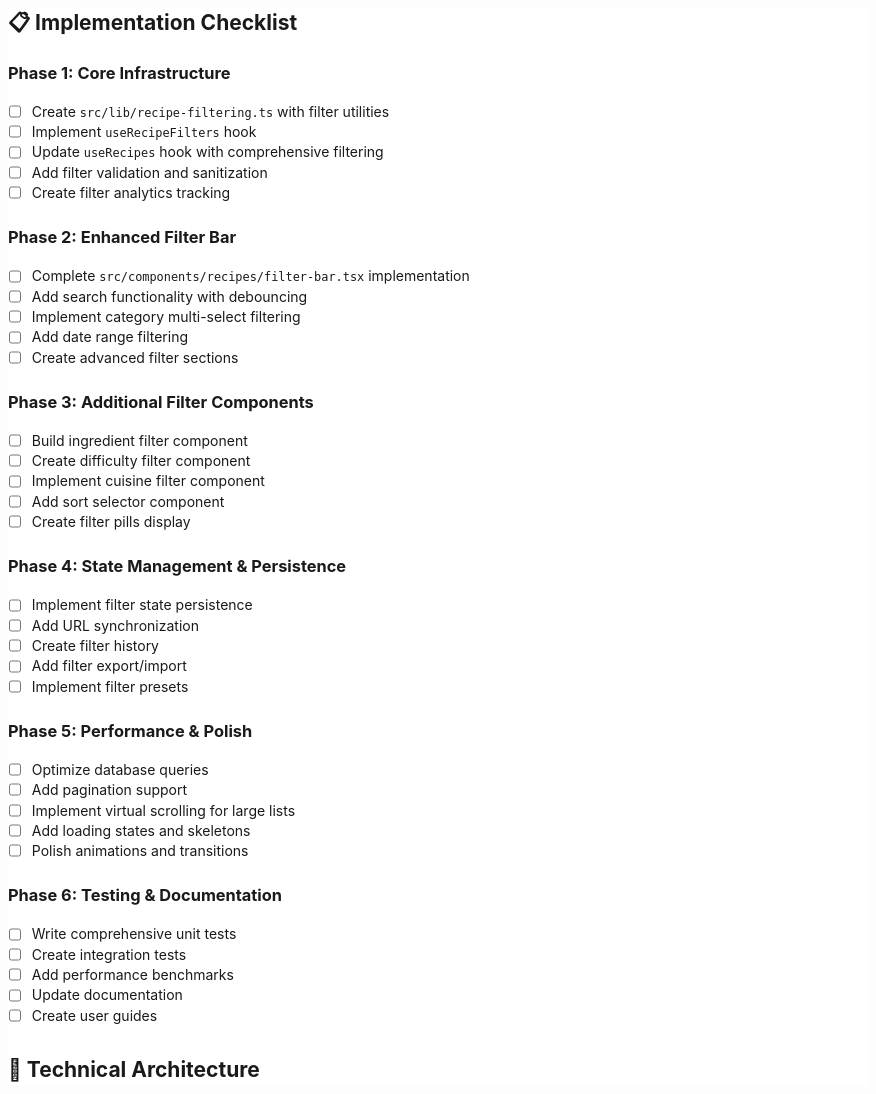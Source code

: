 ## 📋 **Implementation Checklist**

### **Phase 1: Core Infrastructure**

- [ ] Create `src/lib/recipe-filtering.ts` with filter utilities
- [ ] Implement `useRecipeFilters` hook
- [ ] Update `useRecipes` hook with comprehensive filtering
- [ ] Add filter validation and sanitization
- [ ] Create filter analytics tracking

### **Phase 2: Enhanced Filter Bar**

- [ ] Complete `src/components/recipes/filter-bar.tsx` implementation
- [ ] Add search functionality with debouncing
- [ ] Implement category multi-select filtering
- [ ] Add date range filtering
- [ ] Create advanced filter sections

### **Phase 3: Additional Filter Components**

- [ ] Build ingredient filter component
- [ ] Create difficulty filter component
- [ ] Implement cuisine filter component
- [ ] Add sort selector component
- [ ] Create filter pills display

### **Phase 4: State Management & Persistence**

- [ ] Implement filter state persistence
- [ ] Add URL synchronization
- [ ] Create filter history
- [ ] Add filter export/import
- [ ] Implement filter presets

### **Phase 5: Performance & Polish**

- [ ] Optimize database queries
- [ ] Add pagination support
- [ ] Implement virtual scrolling for large lists
- [ ] Add loading states and skeletons
- [ ] Polish animations and transitions

### **Phase 6: Testing & Documentation**

- [ ] Write comprehensive unit tests
- [ ] Create integration tests
- [ ] Add performance benchmarks
- [ ] Update documentation
- [ ] Create user guides

## 🔧 **Technical Architecture**

